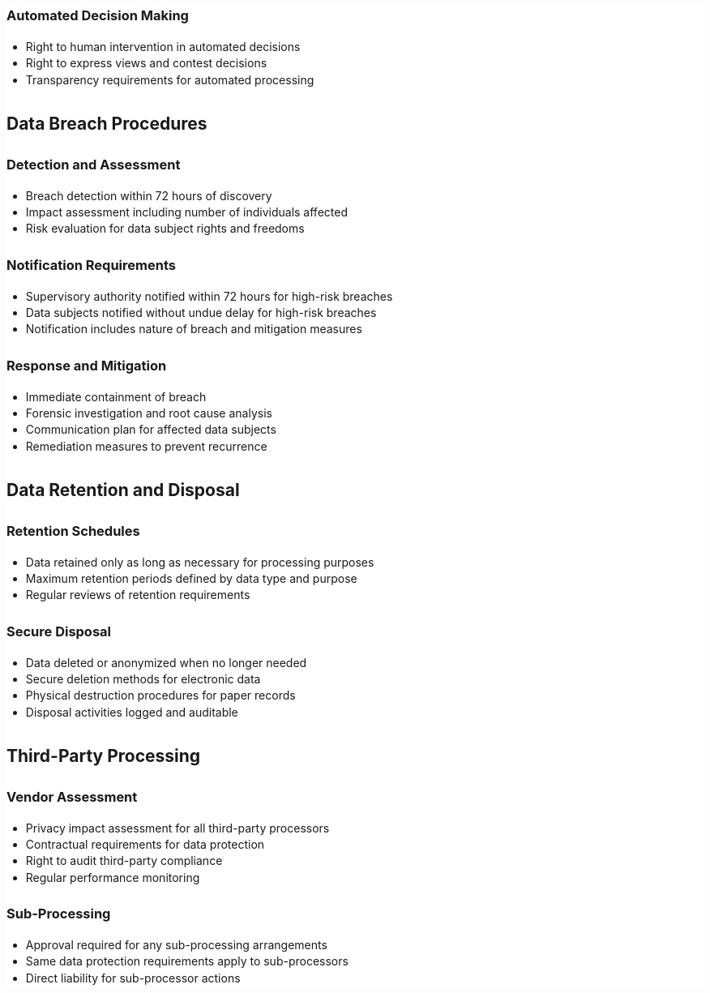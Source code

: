 ### Automated Decision Making
- Right to human intervention in automated decisions
- Right to express views and contest decisions
- Transparency requirements for automated processing

## Data Breach Procedures

### Detection and Assessment
- Breach detection within 72 hours of discovery
- Impact assessment including number of individuals affected
- Risk evaluation for data subject rights and freedoms

### Notification Requirements
- Supervisory authority notified within 72 hours for high-risk breaches
- Data subjects notified without undue delay for high-risk breaches
- Notification includes nature of breach and mitigation measures

### Response and Mitigation
- Immediate containment of breach
- Forensic investigation and root cause analysis
- Communication plan for affected data subjects
- Remediation measures to prevent recurrence

## Data Retention and Disposal

### Retention Schedules
- Data retained only as long as necessary for processing purposes
- Maximum retention periods defined by data type and purpose
- Regular reviews of retention requirements

### Secure Disposal
- Data deleted or anonymized when no longer needed
- Secure deletion methods for electronic data
- Physical destruction procedures for paper records
- Disposal activities logged and auditable

## Third-Party Processing

### Vendor Assessment
- Privacy impact assessment for all third-party processors
- Contractual requirements for data protection
- Right to audit third-party compliance
- Regular performance monitoring

### Sub-Processing
- Approval required for any sub-processing arrangements
- Same data protection requirements apply to sub-processors
- Direct liability for sub-processor actions
